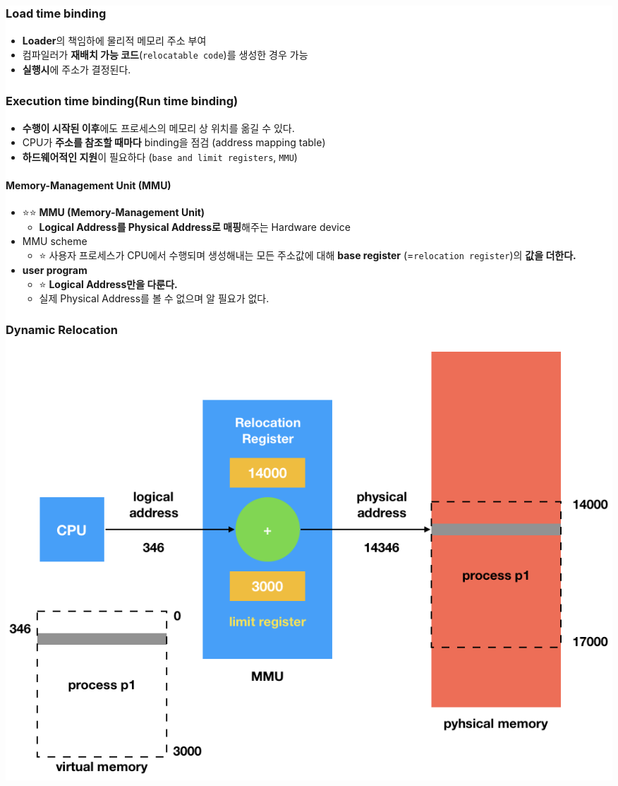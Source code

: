 ### Load time binding
- **Loader**의 책임하에 물리적 메모리 주소 부여
- 컴파일러가 **재배치 가능 코드**(`relocatable code`)를 생성한 경우 가능
- **실행시**에 주소가 결정된다.

### Execution time binding(Run time binding)
- **수행이 시작된 이후**에도 프로세스의 메모리 상 위치를 옮길 수 있다.
- CPU가 **주소를 참조할 때마다** binding을 점검 (address mapping table)
- **하드웨어적인 지원**이 필요하다 (`base and limit registers`, `MMU`)

#### Memory-Management Unit (MMU)
- ⭐️⭐️ **MMU (Memory-Management Unit)**
  - **Logical Address를 Physical Address로 매핑**해주는 Hardware device
- MMU scheme
  - ⭐️ 사용자 프로세스가 CPU에서 수행되며 생성해내는 모든 주소값에 대해 **base register** (=`relocation register`)의 **값을 더한다.**
- **user program**
  - ⭐️ **Logical Address만을 다룬다.**
  - 실제 Physical Address를 볼 수 없으며 알 필요가 없다.

### Dynamic Relocation
![Dynamic Relocation](./img/ch08_dynamic_relocation.png)
